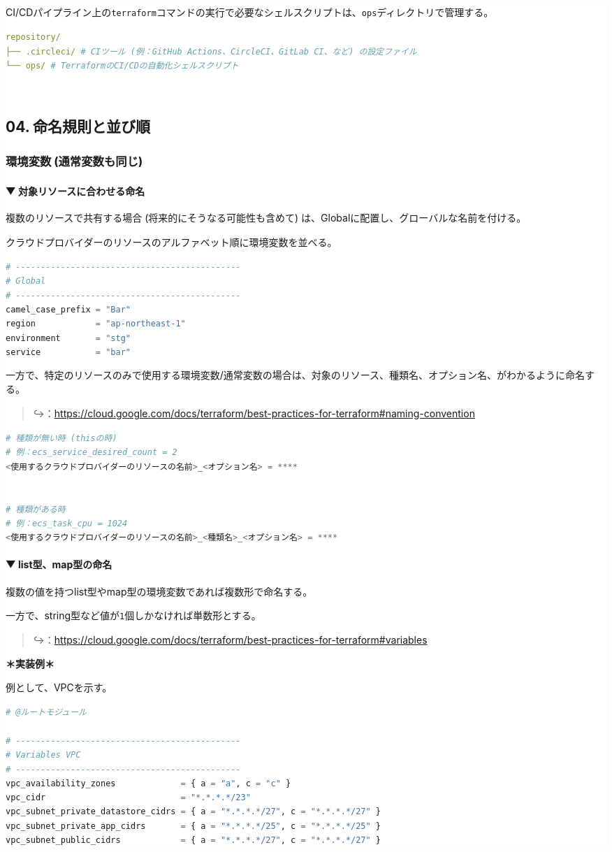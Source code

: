 CI/CDパイプライン上の`terraform`コマンドの実行で必要なシェルスクリプトは、`ops`ディレクトリで管理する。

```yaml
repository/
├── .circleci/ # CIツール (例：GitHub Actions、CircleCI、GitLab CI、など) の設定ファイル
└── ops/ # TerraformのCI/CDの自動化シェルスクリプト
```

<br>

## 04. 命名規則と並び順

### 環境変数 (通常変数も同じ)

#### ▼ 対象リソースに合わせる命名

複数のリソースで共有する場合 (将来的にそうなる可能性も含めて) は、Globalに配置し、グローバルな名前を付ける。

クラウドプロバイダーのリソースのアルファベット順に環境変数を並べる。

```terraform
# ---------------------------------------------
# Global
# ---------------------------------------------
camel_case_prefix = "Bar"
region            = "ap-northeast-1"
environment       = "stg"
service           = "bar"
```

一方で、特定のリソースのみで使用する環境変数/通常変数の場合は、対象のリソース、種類名、オプション名、がわかるように命名する。

> ↪️：https://cloud.google.com/docs/terraform/best-practices-for-terraform#naming-convention

```terraform
# 種類が無い時 (thisの時)
# 例：ecs_service_desired_count = 2
<使用するクラウドプロバイダーのリソースの名前>_<オプション名> = ****


# 種類がある時
# 例：ecs_task_cpu = 1024
<使用するクラウドプロバイダーのリソースの名前>_<種類名>_<オプション名> = ****
```

#### ▼ list型、map型の命名

複数の値を持つlist型やmap型の環境変数であれば複数形で命名する。

一方で、string型など値が`1`個しかなければ単数形とする。

> ↪️：https://cloud.google.com/docs/terraform/best-practices-for-terraform#variables

**＊実装例＊**

例として、VPCを示す。

```terraform
# @ルートモジュール

# ---------------------------------------------
# Variables VPC
# ---------------------------------------------
vpc_availability_zones             = { a = "a", c = "c" }
vpc_cidr                           = "*.*.*.*/23"
vpc_subnet_private_datastore_cidrs = { a = "*.*.*.*/27", c = "*.*.*.*/27" }
vpc_subnet_private_app_cidrs       = { a = "*.*.*.*/25", c = "*.*.*.*/25" }
vpc_subnet_public_cidrs            = { a = "*.*.*.*/27", c = "*.*.*.*/27" }
```

